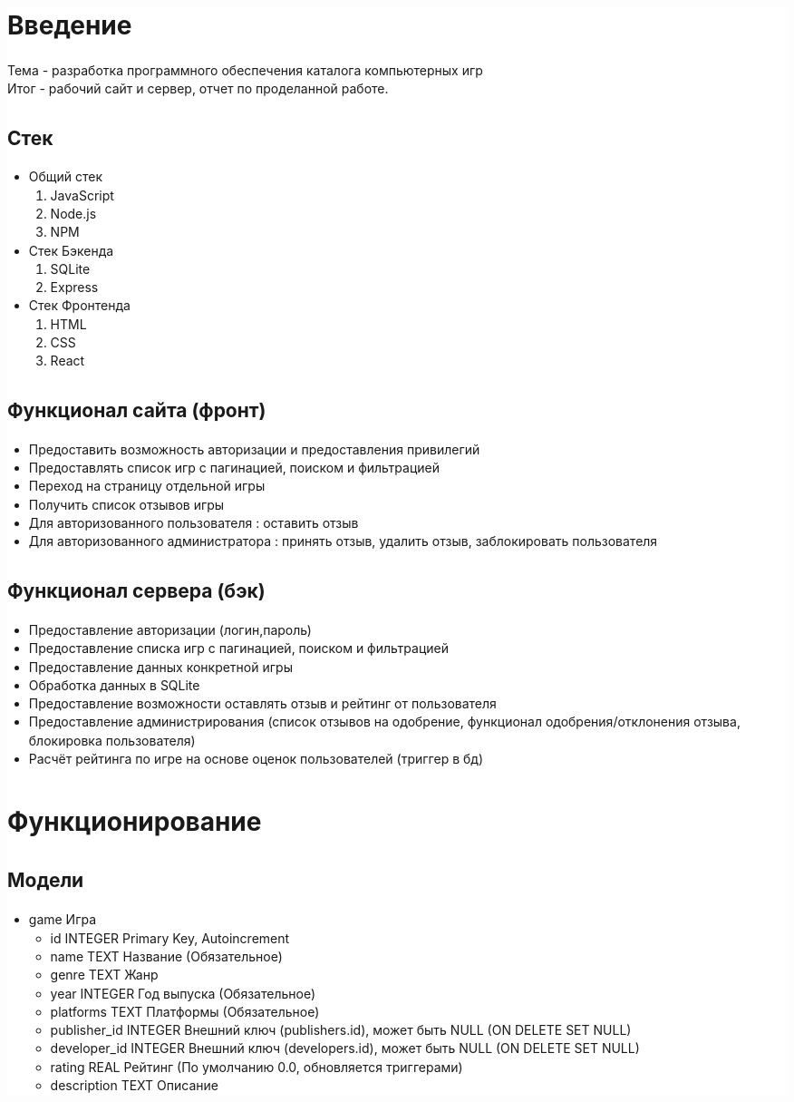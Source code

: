 # Введение
Тема - разработка программного  обеспечения каталога компьютерных игр<br/>
Итог - рабочий сайт и сервер, отчет по проделанной работе.

## Стек
- Общий стек
	1. JavaScript
	2. Node.js
	3. NPM
- Стек Бэкенда
	1. SQLite
  2. Express
- Стек Фронтенда
	1. HTML
	2. СSS
	3. React



## Функционал сайта (фронт)
- Предоставить возможность авторизации и предоставления привилегий 
- Предоставлять список игр с пагинацией, поиском и фильтрацией
- Переход на страницу отдельной игры
- Получить список отзывов игры
- Для авторизованного пользователя : оставить отзыв
- Для авторизованного администратора : принять отзыв, удалить отзыв, заблокировать пользователя
## Функционал сервера (бэк)
- Предоставление авторизации (логин,пароль)
- Предоставление списка игр с пагинацией, поиском и фильтрацией
- Предоставление данных конкретной игры
- Обработка данных в SQLite
- Предоставление возможности оставлять отзыв и рейтинг от пользователя
- Предоставление администрирования (список отзывов на одобрение, функционал одобрения/отклонения отзыва, блокировка пользователя)
- Расчёт рейтинга по игре на основе оценок пользователей (триггер в бд)

# Функционирование
## Модели
- game Игра
    - id INTEGER Primary Key, Autoincrement
    - name TEXT Название (Обязательное)
    - genre TEXT Жанр
    - year INTEGER Год выпуска (Обязательное)
    - platforms TEXT Платформы (Обязательное)
    - publisher_id INTEGER Внешний ключ (publishers.id), может быть NULL (ON DELETE SET NULL)
    - developer_id INTEGER Внешний ключ (developers.id), может быть NULL (ON DELETE SET NULL)
    - rating REAL Рейтинг (По умолчанию 0.0, обновляется триггерами)
    - description TEXT Описание
